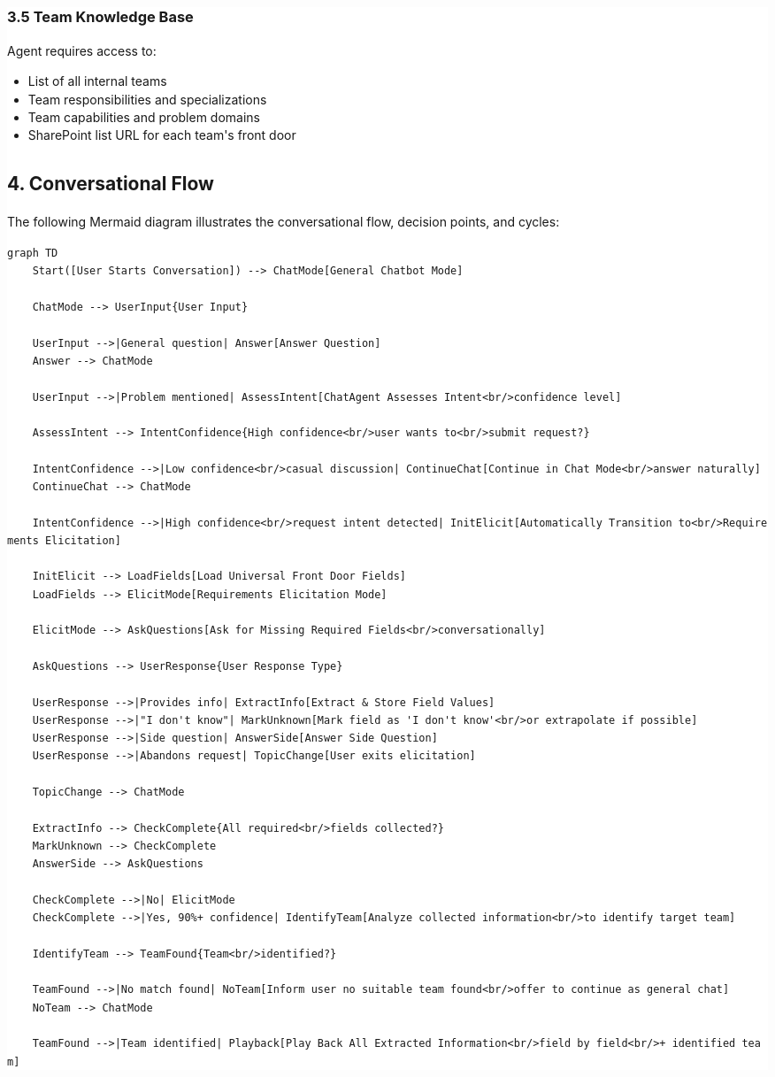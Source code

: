 ### 3.5 Team Knowledge Base

Agent requires access to:
- List of all internal teams
- Team responsibilities and specializations
- Team capabilities and problem domains
- SharePoint list URL for each team's front door

## 4. Conversational Flow

The following Mermaid diagram illustrates the conversational flow, decision points, and cycles:

```mermaid
graph TD
    Start([User Starts Conversation]) --> ChatMode[General Chatbot Mode]

    ChatMode --> UserInput{User Input}

    UserInput -->|General question| Answer[Answer Question]
    Answer --> ChatMode

    UserInput -->|Problem mentioned| AssessIntent[ChatAgent Assesses Intent<br/>confidence level]

    AssessIntent --> IntentConfidence{High confidence<br/>user wants to<br/>submit request?}

    IntentConfidence -->|Low confidence<br/>casual discussion| ContinueChat[Continue in Chat Mode<br/>answer naturally]
    ContinueChat --> ChatMode

    IntentConfidence -->|High confidence<br/>request intent detected| InitElicit[Automatically Transition to<br/>Requirements Elicitation]

    InitElicit --> LoadFields[Load Universal Front Door Fields]
    LoadFields --> ElicitMode[Requirements Elicitation Mode]

    ElicitMode --> AskQuestions[Ask for Missing Required Fields<br/>conversationally]

    AskQuestions --> UserResponse{User Response Type}

    UserResponse -->|Provides info| ExtractInfo[Extract & Store Field Values]
    UserResponse -->|"I don't know"| MarkUnknown[Mark field as 'I don't know'<br/>or extrapolate if possible]
    UserResponse -->|Side question| AnswerSide[Answer Side Question]
    UserResponse -->|Abandons request| TopicChange[User exits elicitation]

    TopicChange --> ChatMode

    ExtractInfo --> CheckComplete{All required<br/>fields collected?}
    MarkUnknown --> CheckComplete
    AnswerSide --> AskQuestions

    CheckComplete -->|No| ElicitMode
    CheckComplete -->|Yes, 90%+ confidence| IdentifyTeam[Analyze collected information<br/>to identify target team]

    IdentifyTeam --> TeamFound{Team<br/>identified?}

    TeamFound -->|No match found| NoTeam[Inform user no suitable team found<br/>offer to continue as general chat]
    NoTeam --> ChatMode

    TeamFound -->|Team identified| Playback[Play Back All Extracted Information<br/>field by field<br/>+ identified team]

```